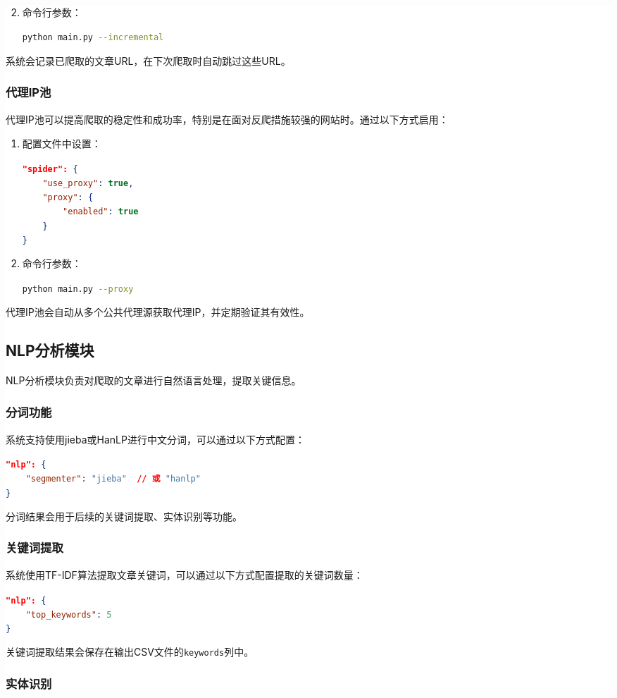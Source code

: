 2. 命令行参数：
   ```bash
   python main.py --incremental
   ```

系统会记录已爬取的文章URL，在下次爬取时自动跳过这些URL。

### 代理IP池

代理IP池可以提高爬取的稳定性和成功率，特别是在面对反爬措施较强的网站时。通过以下方式启用：

1. 配置文件中设置：
   ```json
   "spider": {
       "use_proxy": true,
       "proxy": {
           "enabled": true
       }
   }
   ```

2. 命令行参数：
   ```bash
   python main.py --proxy
   ```

代理IP池会自动从多个公共代理源获取代理IP，并定期验证其有效性。

## NLP分析模块

NLP分析模块负责对爬取的文章进行自然语言处理，提取关键信息。

### 分词功能

系统支持使用jieba或HanLP进行中文分词，可以通过以下方式配置：

```json
"nlp": {
    "segmenter": "jieba"  // 或 "hanlp"
}
```

分词结果会用于后续的关键词提取、实体识别等功能。

### 关键词提取

系统使用TF-IDF算法提取文章关键词，可以通过以下方式配置提取的关键词数量：

```json
"nlp": {
    "top_keywords": 5
}
```

关键词提取结果会保存在输出CSV文件的`keywords`列中。

### 实体识别
